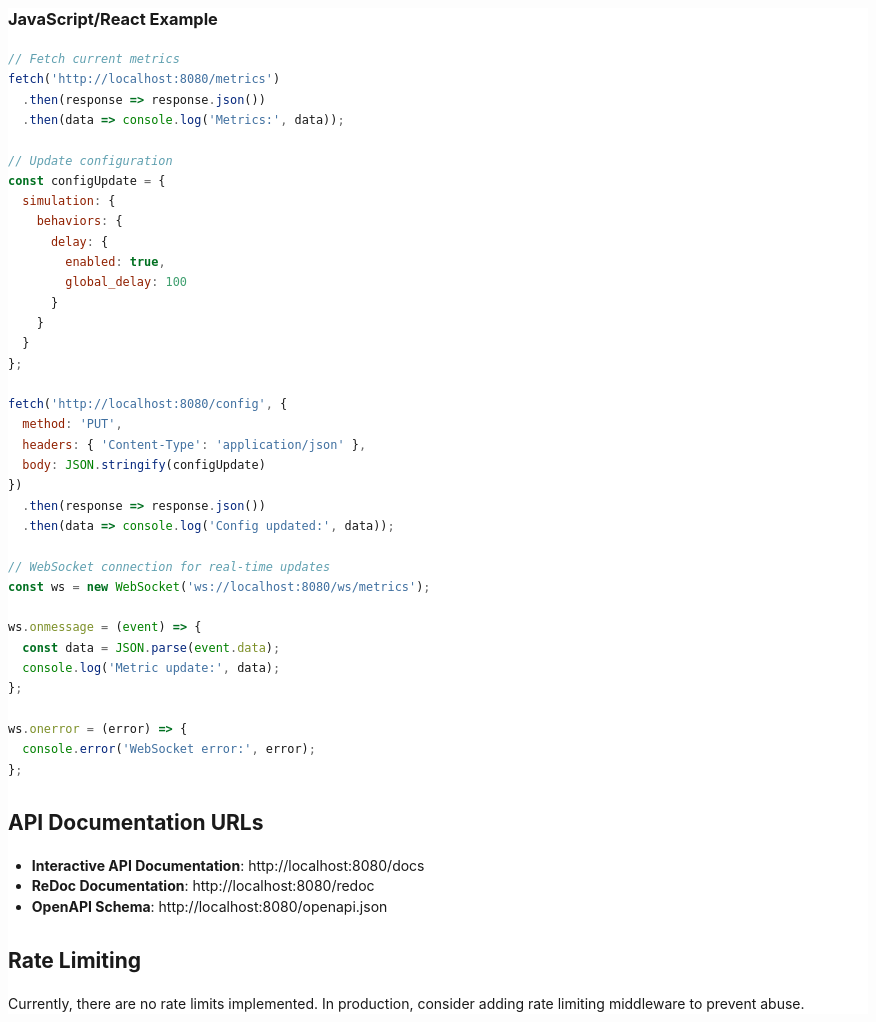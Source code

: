 ### JavaScript/React Example

```javascript
// Fetch current metrics
fetch('http://localhost:8080/metrics')
  .then(response => response.json())
  .then(data => console.log('Metrics:', data));

// Update configuration
const configUpdate = {
  simulation: {
    behaviors: {
      delay: {
        enabled: true,
        global_delay: 100
      }
    }
  }
};

fetch('http://localhost:8080/config', {
  method: 'PUT',
  headers: { 'Content-Type': 'application/json' },
  body: JSON.stringify(configUpdate)
})
  .then(response => response.json())
  .then(data => console.log('Config updated:', data));

// WebSocket connection for real-time updates
const ws = new WebSocket('ws://localhost:8080/ws/metrics');

ws.onmessage = (event) => {
  const data = JSON.parse(event.data);
  console.log('Metric update:', data);
};

ws.onerror = (error) => {
  console.error('WebSocket error:', error);
};
```

## API Documentation URLs

- **Interactive API Documentation**: http://localhost:8080/docs
- **ReDoc Documentation**: http://localhost:8080/redoc
- **OpenAPI Schema**: http://localhost:8080/openapi.json

## Rate Limiting

Currently, there are no rate limits implemented. In production, consider adding rate limiting middleware to prevent abuse.
